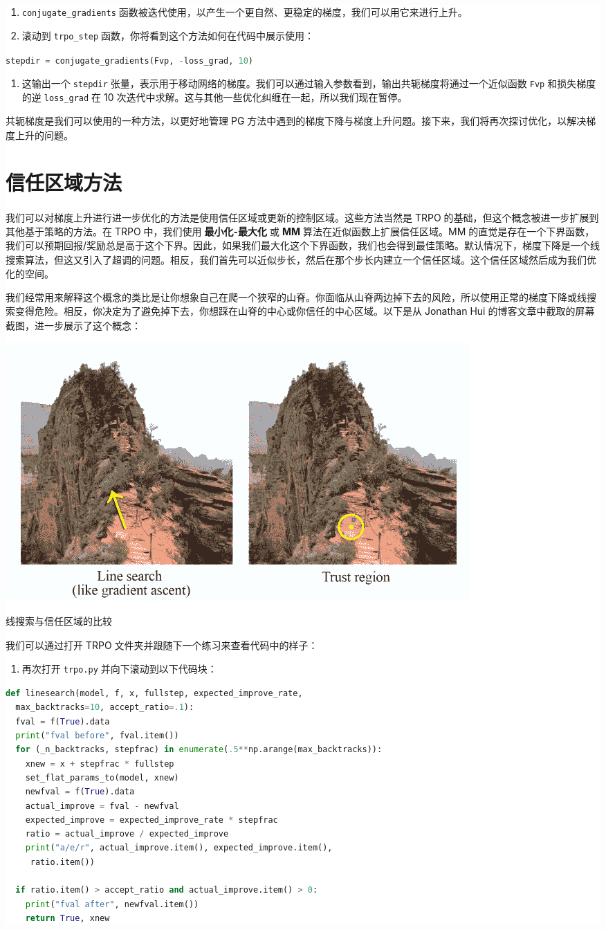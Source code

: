 
1.  `conjugate_gradients` 函数被迭代使用，以产生一个更自然、更稳定的梯度，我们可以用它来进行上升。

1.  滚动到 `trpo_step` 函数，你将看到这个方法如何在代码中展示使用：

```py
stepdir = conjugate_gradients(Fvp, -loss_grad, 10)
```

1.  这输出一个 `stepdir` 张量，表示用于移动网络的梯度。我们可以通过输入参数看到，输出共轭梯度将通过一个近似函数 `Fvp` 和损失梯度的逆 `loss_grad` 在 10 次迭代中求解。这与其他一些优化纠缠在一起，所以我们现在暂停。

共轭梯度是我们可以使用的一种方法，以更好地管理 PG 方法中遇到的梯度下降与梯度上升问题。接下来，我们将再次探讨优化，以解决梯度上升的问题。

# 信任区域方法

我们可以对梯度上升进行进一步优化的方法是使用信任区域或更新的控制区域。这些方法当然是 TRPO 的基础，但这个概念被进一步扩展到其他基于策略的方法。在 TRPO 中，我们使用 **最小化-最大化** 或 **MM** 算法在近似函数上扩展信任区域。MM 的直觉是存在一个下界函数，我们可以预期回报/奖励总是高于这个下界。因此，如果我们最大化这个下界函数，我们也会得到最佳策略。默认情况下，梯度下降是一个线搜索算法，但这又引入了超调的问题。相反，我们首先可以近似步长，然后在那个步长内建立一个信任区域。这个信任区域然后成为我们优化的空间。

我们经常用来解释这个概念的类比是让你想象自己在爬一个狭窄的山脊。你面临从山脊两边掉下去的风险，所以使用正常的梯度下降或线搜索变得危险。相反，你决定为了避免掉下去，你想踩在山脊的中心或你信任的中心区域。以下是从 Jonathan Hui 的博客文章中截取的屏幕截图，进一步展示了这个概念：

![图片](img/9dcd8c89-aaae-4fdd-b0a7-86f70eb29def.png)

线搜索与信任区域的比较

我们可以通过打开 TRPO 文件夹并跟随下一个练习来查看代码中的样子：

1.  再次打开 `trpo.py` 并向下滚动到以下代码块：

```py
def linesearch(model, f, x, fullstep, expected_improve_rate,   
  max_backtracks=10, accept_ratio=.1):
  fval = f(True).data   
  print("fval before", fval.item())
  for (_n_backtracks, stepfrac) in enumerate(.5**np.arange(max_backtracks)):
    xnew = x + stepfrac * fullstep
    set_flat_params_to(model, xnew)
    newfval = f(True).data
    actual_improve = fval - newfval
    expected_improve = expected_improve_rate * stepfrac
    ratio = actual_improve / expected_improve
    print("a/e/r", actual_improve.item(), expected_improve.item(), 
     ratio.item())

  if ratio.item() > accept_ratio and actual_improve.item() > 0:
    print("fval after", newfval.item())
    return True, xnew
```